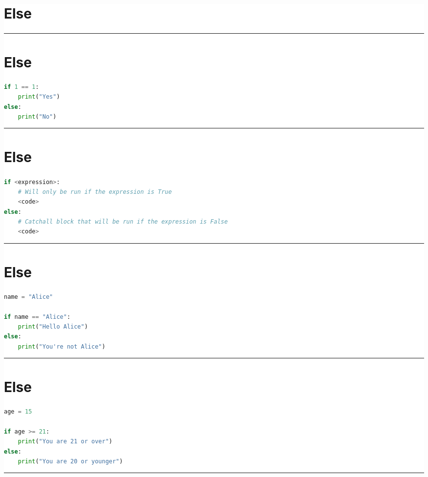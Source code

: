 
# Else

---

# Else

```python
if 1 == 1:
    print("Yes")
else:
    print("No")    
```

---

# Else

```python
if <expression>:
    # Will only be run if the expression is True
    <code>
else:
    # Catchall block that will be run if the expression is False
    <code>
```

---

# Else

```python
name = "Alice"

if name == "Alice":
    print("Hello Alice")
else:
    print("You're not Alice")
```

---

# Else

```python
age = 15

if age >= 21:
    print("You are 21 or over")
else:
    print("You are 20 or younger")
```

---